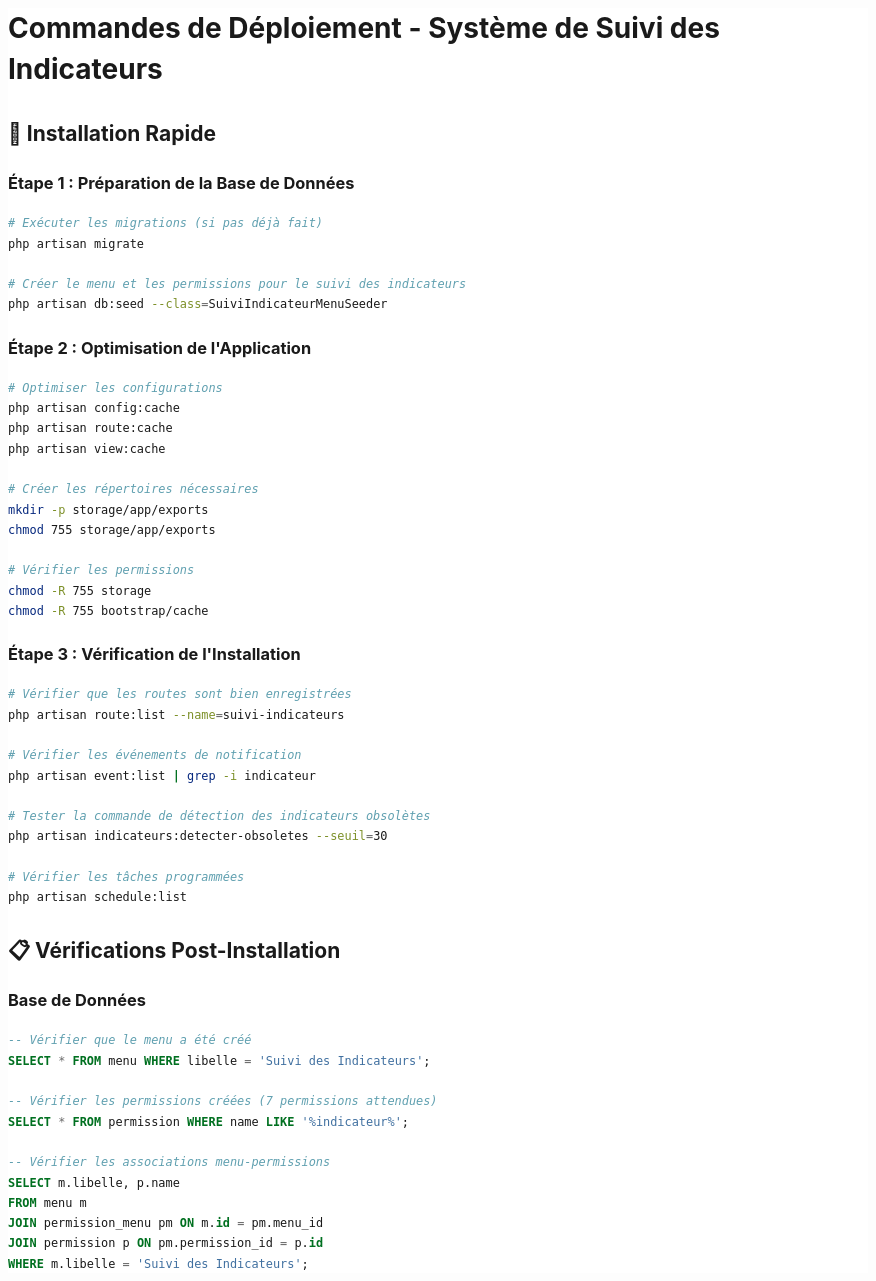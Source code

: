 # Commandes de Déploiement - Système de Suivi des Indicateurs

## 🚀 Installation Rapide

### Étape 1 : Préparation de la Base de Données
```bash
# Exécuter les migrations (si pas déjà fait)
php artisan migrate

# Créer le menu et les permissions pour le suivi des indicateurs
php artisan db:seed --class=SuiviIndicateurMenuSeeder
```

### Étape 2 : Optimisation de l'Application
```bash
# Optimiser les configurations
php artisan config:cache
php artisan route:cache
php artisan view:cache

# Créer les répertoires nécessaires
mkdir -p storage/app/exports
chmod 755 storage/app/exports

# Vérifier les permissions
chmod -R 755 storage
chmod -R 755 bootstrap/cache
```

### Étape 3 : Vérification de l'Installation
```bash
# Vérifier que les routes sont bien enregistrées
php artisan route:list --name=suivi-indicateurs

# Vérifier les événements de notification
php artisan event:list | grep -i indicateur

# Tester la commande de détection des indicateurs obsolètes
php artisan indicateurs:detecter-obsoletes --seuil=30

# Vérifier les tâches programmées
php artisan schedule:list
```

## 📋 Vérifications Post-Installation

### Base de Données
```sql
-- Vérifier que le menu a été créé
SELECT * FROM menu WHERE libelle = 'Suivi des Indicateurs';

-- Vérifier les permissions créées (7 permissions attendues)
SELECT * FROM permission WHERE name LIKE '%indicateur%';

-- Vérifier les associations menu-permissions
SELECT m.libelle, p.name 
FROM menu m 
JOIN permission_menu pm ON m.id = pm.menu_id 
JOIN permission p ON pm.permission_id = p.id 
WHERE m.libelle = 'Suivi des Indicateurs';
```